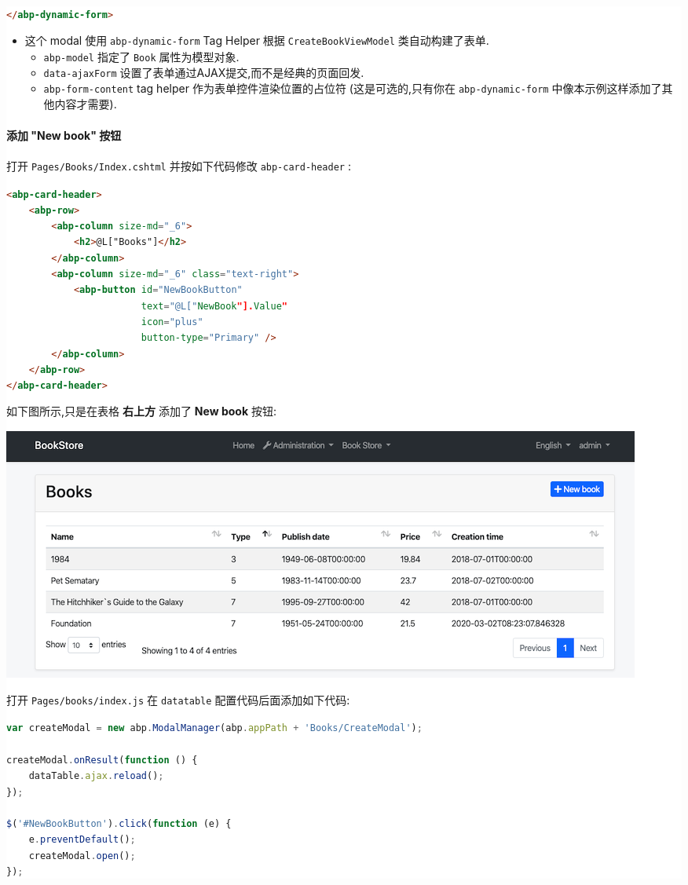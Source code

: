 ````html
</abp-dynamic-form>
````

* 这个 modal 使用 `abp-dynamic-form` Tag Helper 根据 `CreateBookViewModel` 类自动构建了表单.
  * `abp-model` 指定了 `Book` 属性为模型对象.
  * `data-ajaxForm` 设置了表单通过AJAX提交,而不是经典的页面回发.
  * `abp-form-content` tag helper 作为表单控件渲染位置的占位符 (这是可选的,只有你在 `abp-dynamic-form` 中像本示例这样添加了其他内容才需要).

#### 添加 "New book" 按钮

打开 `Pages/Books/Index.cshtml` 并按如下代码修改 `abp-card-header` :

````html
<abp-card-header>
    <abp-row>
        <abp-column size-md="_6">
            <h2>@L["Books"]</h2>
        </abp-column>
        <abp-column size-md="_6" class="text-right">
            <abp-button id="NewBookButton"
                        text="@L["NewBook"].Value"
                        icon="plus"
                        button-type="Primary" />
        </abp-column>
    </abp-row>
</abp-card-header>
````

如下图所示,只是在表格 **右上方** 添加了 **New book** 按钮:

![bookstore-new-book-button](./images/bookstore-new-book-button.png)

打开 `Pages/books/index.js` 在 `datatable` 配置代码后面添加如下代码:

````js
var createModal = new abp.ModalManager(abp.appPath + 'Books/CreateModal');

createModal.onResult(function () {
    dataTable.ajax.reload();
});

$('#NewBookButton').click(function (e) {
    e.preventDefault();
    createModal.open();
});
````
